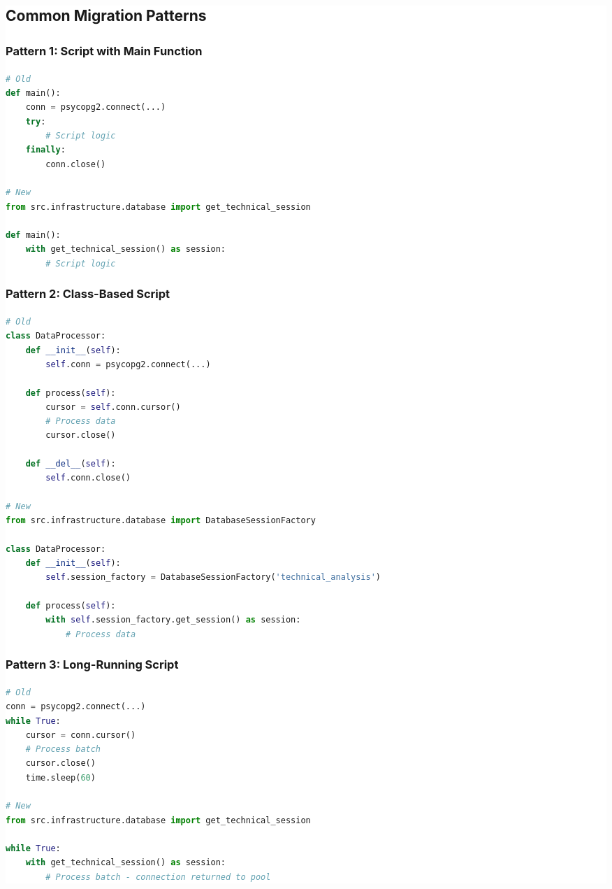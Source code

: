 ## Common Migration Patterns

### Pattern 1: Script with Main Function
```python
# Old
def main():
    conn = psycopg2.connect(...)
    try:
        # Script logic
    finally:
        conn.close()

# New
from src.infrastructure.database import get_technical_session

def main():
    with get_technical_session() as session:
        # Script logic
```

### Pattern 2: Class-Based Script
```python
# Old
class DataProcessor:
    def __init__(self):
        self.conn = psycopg2.connect(...)
    
    def process(self):
        cursor = self.conn.cursor()
        # Process data
        cursor.close()
    
    def __del__(self):
        self.conn.close()

# New
from src.infrastructure.database import DatabaseSessionFactory

class DataProcessor:
    def __init__(self):
        self.session_factory = DatabaseSessionFactory('technical_analysis')
    
    def process(self):
        with self.session_factory.get_session() as session:
            # Process data
```

### Pattern 3: Long-Running Script
```python
# Old
conn = psycopg2.connect(...)
while True:
    cursor = conn.cursor()
    # Process batch
    cursor.close()
    time.sleep(60)

# New
from src.infrastructure.database import get_technical_session

while True:
    with get_technical_session() as session:
        # Process batch - connection returned to pool
```